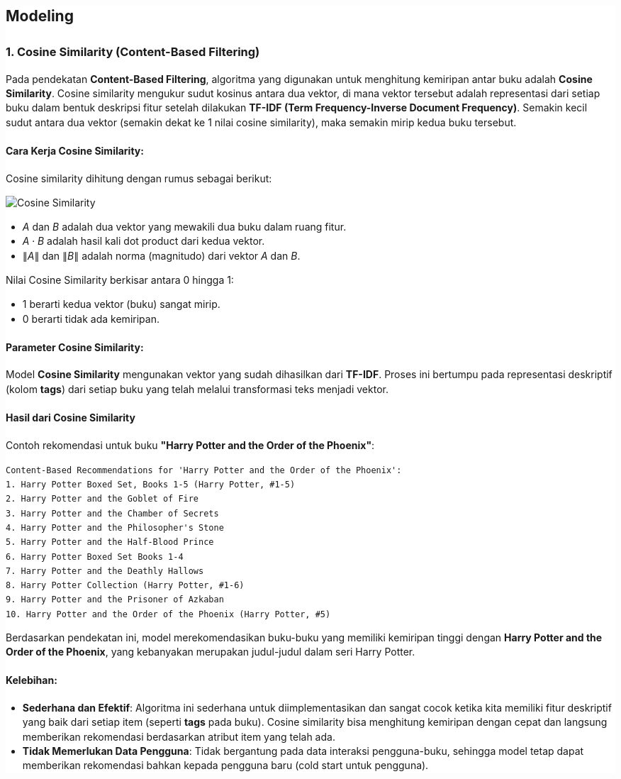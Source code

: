 ## Modeling

### 1. Cosine Similarity (Content-Based Filtering)

Pada pendekatan **Content-Based Filtering**, algoritma yang digunakan untuk menghitung kemiripan antar buku adalah **Cosine Similarity**. Cosine similarity mengukur sudut kosinus antara dua vektor, di mana vektor tersebut adalah representasi dari setiap buku dalam bentuk deskripsi fitur setelah dilakukan **TF-IDF (Term Frequency-Inverse Document Frequency)**. Semakin kecil sudut antara dua vektor (semakin dekat ke 1 nilai cosine similarity), maka semakin mirip kedua buku tersebut.

#### Cara Kerja Cosine Similarity:
Cosine similarity dihitung dengan rumus sebagai berikut:

![Cosine Similarity](https://latex.codecogs.com/png.image?\dpi{150}\bg{white}\mathbf{{cosine\_similarity}(A,B)=\frac{{A\cdot&space;B}}{{\|A\|\times\|B\|}}})

- $A$ dan $B$ adalah dua vektor yang mewakili dua buku dalam ruang fitur.
- $A \cdot B$ adalah hasil kali dot product dari kedua vektor.
- $\|A\|$ dan $\|B\|$ adalah norma (magnitudo) dari vektor $A$ dan $B$.

Nilai Cosine Similarity berkisar antara 0 hingga 1:
- 1 berarti kedua vektor (buku) sangat mirip.
- 0 berarti tidak ada kemiripan.

#### Parameter Cosine Similarity:
Model **Cosine Similarity** mengunakan vektor yang sudah dihasilkan dari **TF-IDF**. Proses ini bertumpu pada representasi deskriptif (kolom **tags**) dari setiap buku yang telah melalui transformasi teks menjadi vektor.

#### Hasil dari Cosine Similarity

Contoh rekomendasi untuk buku **"Harry Potter and the Order of the Phoenix"**:

```plaintext
Content-Based Recommendations for 'Harry Potter and the Order of the Phoenix':
1. Harry Potter Boxed Set, Books 1-5 (Harry Potter, #1-5)
2. Harry Potter and the Goblet of Fire
3. Harry Potter and the Chamber of Secrets
4. Harry Potter and the Philosopher's Stone
5. Harry Potter and the Half-Blood Prince
6. Harry Potter Boxed Set Books 1-4
7. Harry Potter and the Deathly Hallows
8. Harry Potter Collection (Harry Potter, #1-6)
9. Harry Potter and the Prisoner of Azkaban
10. Harry Potter and the Order of the Phoenix (Harry Potter, #5)
```

Berdasarkan pendekatan ini, model merekomendasikan buku-buku yang memiliki kemiripan tinggi dengan **Harry Potter and the Order of the Phoenix**, yang kebanyakan merupakan judul-judul dalam seri Harry Potter.

#### Kelebihan:
- **Sederhana dan Efektif**: Algoritma ini sederhana untuk diimplementasikan dan sangat cocok ketika kita memiliki fitur deskriptif yang baik dari setiap item (seperti **tags** pada buku). Cosine similarity bisa menghitung kemiripan dengan cepat dan langsung memberikan rekomendasi berdasarkan atribut item yang telah ada.
- **Tidak Memerlukan Data Pengguna**: Tidak bergantung pada data interaksi pengguna-buku, sehingga model tetap dapat memberikan rekomendasi bahkan kepada pengguna baru (cold start untuk pengguna).
  